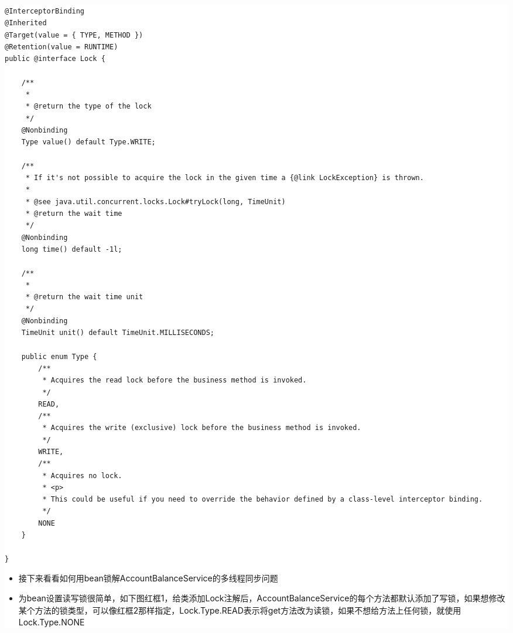     @InterceptorBinding
    @Inherited
    @Target(value = { TYPE, METHOD })
    @Retention(value = RUNTIME)
    public @interface Lock {
    
        /**
         * 
         * @return the type of the lock
         */
        @Nonbinding
        Type value() default Type.WRITE;
    
        /**
         * If it's not possible to acquire the lock in the given time a {@link LockException} is thrown.
         * 
         * @see java.util.concurrent.locks.Lock#tryLock(long, TimeUnit)
         * @return the wait time
         */
        @Nonbinding
        long time() default -1l;
    
        /**
         * 
         * @return the wait time unit
         */
        @Nonbinding
        TimeUnit unit() default TimeUnit.MILLISECONDS;
    
        public enum Type {
            /**
             * Acquires the read lock before the business method is invoked.
             */
            READ,
            /**
             * Acquires the write (exclusive) lock before the business method is invoked.
             */
            WRITE,
            /**
             * Acquires no lock.
             * <p>
             * This could be useful if you need to override the behavior defined by a class-level interceptor binding.
             */
            NONE
        }
    
    }
    

*   接下来看看如何用bean锁解AccountBalanceService的多线程同步问题
    
*   为bean设置读写锁很简单，如下图红框1，给类添加Lock注解后，AccountBalanceService的每个方法都默认添加了写锁，如果想修改某个方法的锁类型，可以像红框2那样指定，Lock.Type.READ表示将get方法改为读锁，如果不想给方法上任何锁，就使用Lock.Type.NONE
    